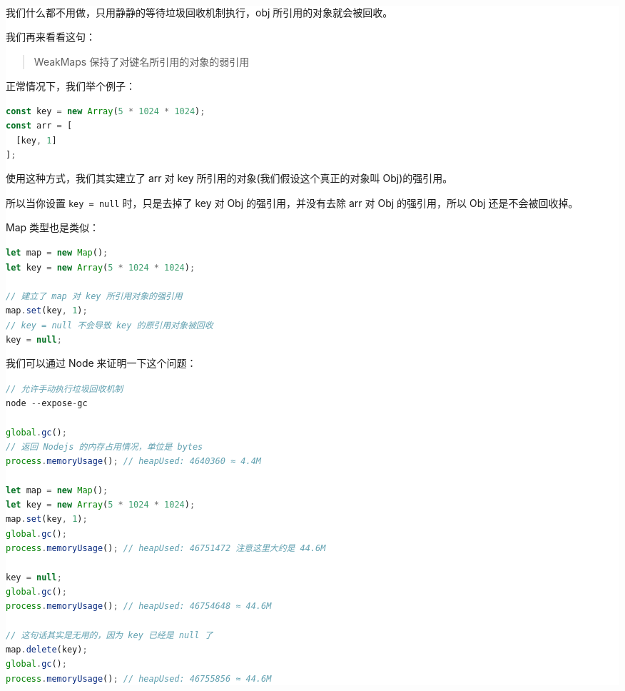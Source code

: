 我们什么都不用做，只用静静的等待垃圾回收机制执行，obj 所引用的对象就会被回收。

我们再来看看这句：

> WeakMaps 保持了对键名所引用的对象的弱引用

正常情况下，我们举个例子：

```js
const key = new Array(5 * 1024 * 1024);
const arr = [
  [key, 1]
];
```

使用这种方式，我们其实建立了 arr 对 key 所引用的对象(我们假设这个真正的对象叫 Obj)的强引用。

所以当你设置 `key = null` 时，只是去掉了 key 对 Obj 的强引用，并没有去除 arr 对 Obj 的强引用，所以 Obj 还是不会被回收掉。

Map 类型也是类似：

```js
let map = new Map();
let key = new Array(5 * 1024 * 1024);

// 建立了 map 对 key 所引用对象的强引用
map.set(key, 1);
// key = null 不会导致 key 的原引用对象被回收
key = null;
```

我们可以通过 Node 来证明一下这个问题：

```js
// 允许手动执行垃圾回收机制
node --expose-gc

global.gc();
// 返回 Nodejs 的内存占用情况，单位是 bytes
process.memoryUsage(); // heapUsed: 4640360 ≈ 4.4M

let map = new Map();
let key = new Array(5 * 1024 * 1024);
map.set(key, 1);
global.gc();
process.memoryUsage(); // heapUsed: 46751472 注意这里大约是 44.6M

key = null;
global.gc();
process.memoryUsage(); // heapUsed: 46754648 ≈ 44.6M

// 这句话其实是无用的，因为 key 已经是 null 了
map.delete(key);
global.gc();
process.memoryUsage(); // heapUsed: 46755856 ≈ 44.6M
```
